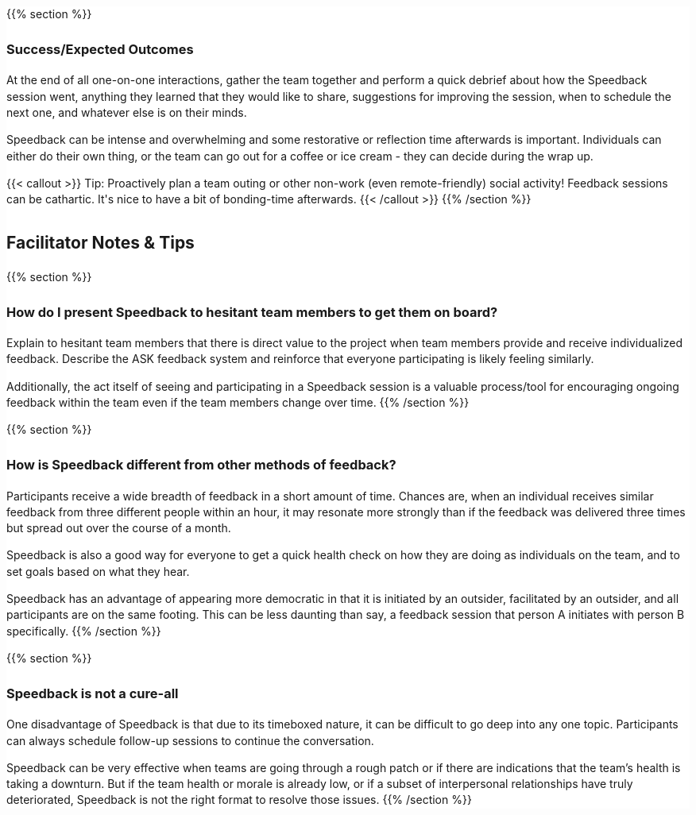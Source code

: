 {{% section %}}
### Success/Expected Outcomes
At the end of all one-on-one interactions, gather the team together and perform a quick debrief about how the Speedback session went, anything they learned that they would like to share, suggestions for improving the session, when to schedule the next one, and whatever else is on their minds. 

Speedback can be intense and overwhelming and some restorative or reflection time afterwards is important. Individuals can either do their own thing, or the team can go out for a coffee or ice cream - they can decide during the wrap up.

   {{< callout >}}
   Tip: Proactively plan a team outing or other non-work (even remote-friendly) social activity! Feedback sessions can be cathartic. It's nice to have a bit of bonding-time afterwards.
   {{< /callout >}}
{{% /section %}}


## Facilitator Notes & Tips

{{% section %}}
### How do I present Speedback to hesitant team members to get them on board?

Explain to hesitant team members that there is direct value to the project when team members provide and receive individualized feedback.  Describe the ASK feedback system and reinforce that everyone participating is likely feeling similarly.

Additionally, the act itself of seeing and participating in a Speedback session is a valuable process/tool for encouraging ongoing feedback within the team even if the team members change over time.
{{% /section %}}

{{% section %}}
### How is Speedback different from other methods of feedback?

Participants receive a wide breadth of feedback in a short amount of time. Chances are, when an individual receives similar feedback from three different people within an hour, it may resonate more strongly than if the feedback was delivered three times but spread out over the course of a month.

Speedback is also a good way for everyone to get a quick health check on how they are doing as individuals on the team, and to set goals based on what they hear.

Speedback has an advantage of appearing more democratic in that it is initiated by an outsider, facilitated by an outsider, and all participants are on the same footing. This can be less daunting than say, a feedback session that person A initiates with person B specifically.
{{% /section %}}

{{% section %}}
### Speedback is not a cure-all
One disadvantage of Speedback is that due to its timeboxed nature, it can be difficult to go deep into any one topic. Participants can always schedule follow-up sessions to continue the conversation.

Speedback can be very effective when teams are going through a rough patch or if there are indications that the team’s health is taking a downturn. But if the team health or morale is already low, or if a subset of interpersonal relationships have truly deteriorated, Speedback is not the right format to resolve those issues.
{{% /section %}}
